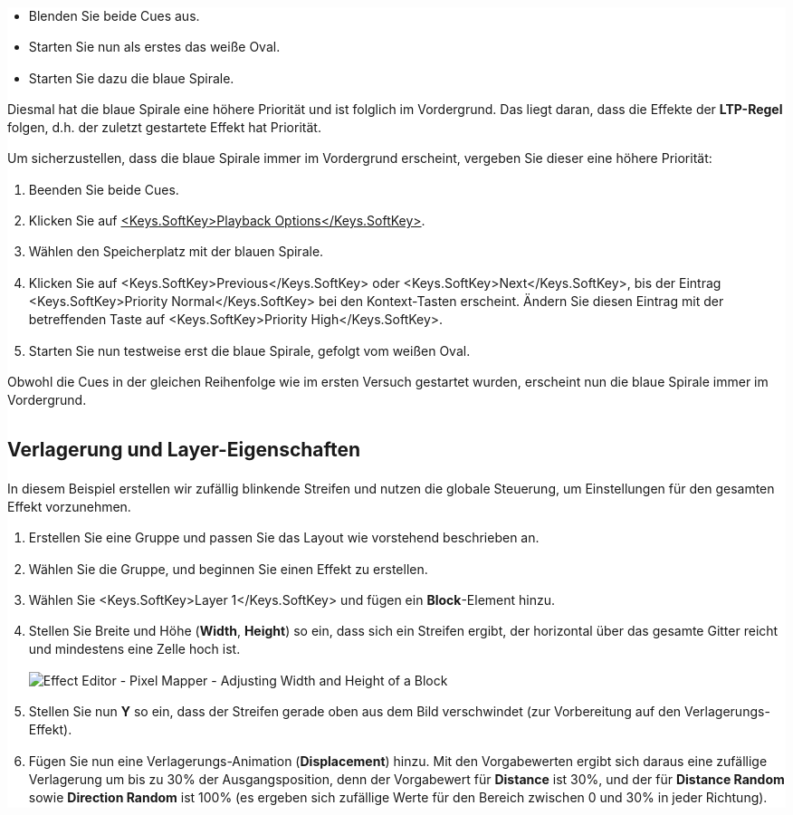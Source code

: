 -   Blenden Sie beide Cues aus.

-   Starten Sie nun als erstes das weiße Oval.

-   Starten Sie dazu die blaue Spirale.

Diesmal hat die blaue Spirale eine höhere Priorität und ist folglich im
Vordergrund. Das liegt daran, dass die Effekte der <strong>LTP-Regel</strong> folgen,
d.h. der zuletzt gestartete Effekt hat Priorität.

Um sicherzustellen, dass die blaue Spirale immer im Vordergrund
erscheint, vergeben Sie dieser eine höhere Priorität:

1.  Beenden Sie beide Cues.

2.  Klicken Sie auf [<Keys.SoftKey>Playback Options</Keys.SoftKey>](../cues/playback-options.md).

3.  Wählen den Speicherplatz mit der blauen Spirale.

4.  Klicken Sie auf <Keys.SoftKey>Previous</Keys.SoftKey> oder <Keys.SoftKey>Next</Keys.SoftKey>, bis der Eintrag
    <Keys.SoftKey>Priority Normal</Keys.SoftKey> bei den Kontext-Tasten erscheint. Ändern Sie
    diesen Eintrag mit der betreffenden Taste auf <Keys.SoftKey>Priority High</Keys.SoftKey>.

5.  Starten Sie nun testweise erst die blaue Spirale, gefolgt vom weißen
    Oval.

Obwohl die Cues in der gleichen Reihenfolge wie im ersten Versuch
gestartet wurden, erscheint nun die blaue Spirale immer im Vordergrund.

## Verlagerung und Layer-Eigenschaften

In diesem Beispiel erstellen wir zufällig blinkende Streifen und nutzen
die globale Steuerung, um Einstellungen für den gesamten Effekt
vorzunehmen.

1.  Erstellen Sie eine Gruppe und passen Sie das Layout wie vorstehend
	beschrieben an.

2.  Wählen Sie die Gruppe, und beginnen Sie einen Effekt zu erstellen.

3.  Wählen Sie <Keys.SoftKey>Layer 1</Keys.SoftKey> und fügen ein <strong>Block</strong>-Element hinzu.

4.  Stellen Sie Breite und Höhe (<strong>Width</strong>, <strong>Height</strong>) so ein, dass sich
	ein Streifen ergibt, der horizontal über das gesamte Gitter reicht und
	mindestens eine Zelle hoch ist.

    ![Effect Editor - Pixel Mapper - Adjusting Width and Height of a Block](/docs/images/Effect-Editor-Pixel-Mapper-Adjusting-Width-and-Height-of-a-Block.png)

5.  Stellen Sie nun <strong>Y</strong> so ein, dass der Streifen gerade oben aus dem Bild
	verschwindet (zur Vorbereitung auf den Verlagerungs-Effekt).

6.  Fügen Sie nun eine Verlagerungs-Animation (<strong>Displacement</strong>) hinzu. Mit
	den Vorgabewerten ergibt sich daraus eine zufällige Verlagerung um bis
	zu 30% der Ausgangsposition, denn der Vorgabewert für <strong>Distance</strong> ist
	30%, und der für <strong>Distance Random</strong> sowie <strong>Direction Random</strong> ist 100% 
	(es ergeben sich zufällige Werte für den Bereich zwischen 0 und 30% in 
	jeder Richtung).
